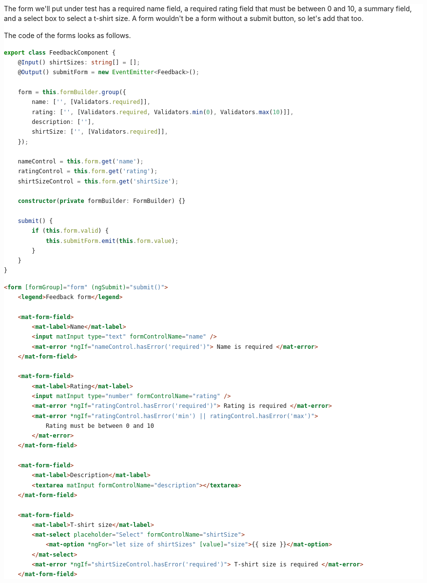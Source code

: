 The form we'll put under test has a required name field, a required rating field that must be between 0 and 10, a summary field, and a select box to select a t-shirt size. A form wouldn't be a form without a submit button, so let's add that too.

The code of the forms looks as follows.

```ts
export class FeedbackComponent {
	@Input() shirtSizes: string[] = [];
	@Output() submitForm = new EventEmitter<Feedback>();

	form = this.formBuilder.group({
		name: ['', [Validators.required]],
		rating: ['', [Validators.required, Validators.min(0), Validators.max(10)]],
		description: [''],
		shirtSize: ['', [Validators.required]],
	});

	nameControl = this.form.get('name');
	ratingControl = this.form.get('rating');
	shirtSizeControl = this.form.get('shirtSize');

	constructor(private formBuilder: FormBuilder) {}

	submit() {
		if (this.form.valid) {
			this.submitForm.emit(this.form.value);
		}
	}
}
```

```html
<form [formGroup]="form" (ngSubmit)="submit()">
	<legend>Feedback form</legend>

	<mat-form-field>
		<mat-label>Name</mat-label>
		<input matInput type="text" formControlName="name" />
		<mat-error *ngIf="nameControl.hasError('required')"> Name is required </mat-error>
	</mat-form-field>

	<mat-form-field>
		<mat-label>Rating</mat-label>
		<input matInput type="number" formControlName="rating" />
		<mat-error *ngIf="ratingControl.hasError('required')"> Rating is required </mat-error>
		<mat-error *ngIf="ratingControl.hasError('min') || ratingControl.hasError('max')">
			Rating must be between 0 and 10
		</mat-error>
	</mat-form-field>

	<mat-form-field>
		<mat-label>Description</mat-label>
		<textarea matInput formControlName="description"></textarea>
	</mat-form-field>

	<mat-form-field>
		<mat-label>T-shirt size</mat-label>
		<mat-select placeholder="Select" formControlName="shirtSize">
			<mat-option *ngFor="let size of shirtSizes" [value]="size">{{ size }}</mat-option>
		</mat-select>
		<mat-error *ngIf="shirtSizeControl.hasError('required')"> T-shirt size is required </mat-error>
	</mat-form-field>

```